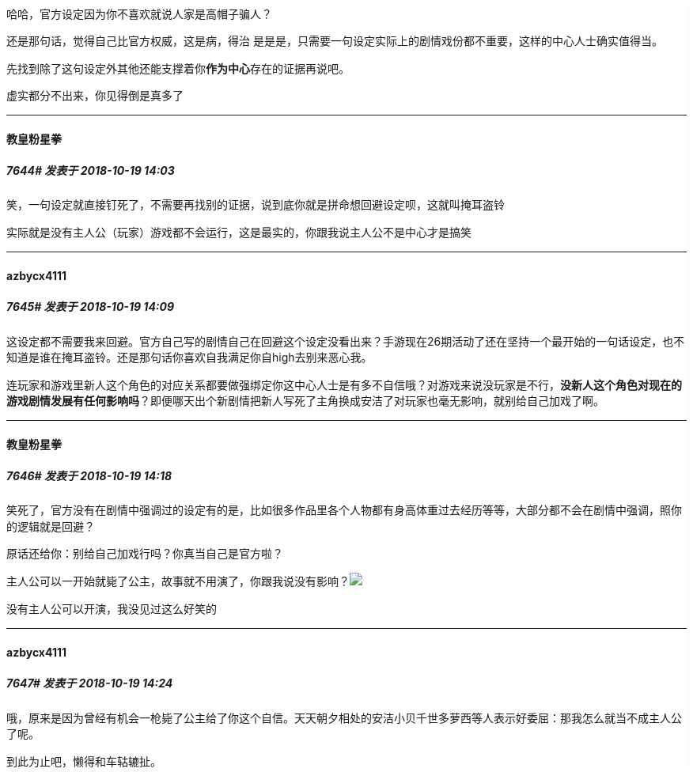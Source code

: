 哈哈，官方设定因为你不喜欢就说人家是高帽子骗人？

还是那句话，觉得自己比官方权威，这是病，得治</blockquote>
是是是，只需要一句设定实际上的剧情戏份都不重要，这样的中心人士确实值得当。

先找到除了这句设定外其他还能支撑着你<strong>作为中心</strong>存在的证据再说吧。

虚实都分不出来，你见得倒是真多了


-----

####  教皇粉星拳  
##### 7644#       发表于 2018-10-19 14:03


笑，一句设定就直接钉死了，不需要再找别的证据，说到底你就是拼命想回避设定呗，这就叫掩耳盗铃


实际就是没有主人公（玩家）游戏都不会运行，这是最实的，你跟我说主人公不是中心才是搞笑


-----

####  azbycx4111  
##### 7645#       发表于 2018-10-19 14:09


这设定都不需要我来回避。官方自己写的剧情自己在回避这个设定没看出来？手游现在26期活动了还在坚持一个最开始的一句话设定，也不知道是谁在掩耳盗铃。还是那句话你喜欢自我满足你自high去别来恶心我。

连玩家和游戏里新人这个角色的对应关系都要做强绑定你这中心人士是有多不自信哦？对游戏来说没玩家是不行，<strong>没新人这个角色对现在的游戏剧情发展有任何影响吗</strong>？即便哪天出个新剧情把新人写死了主角换成安洁了对玩家也毫无影响，就别给自己加戏了啊。


-----

####  教皇粉星拳  
##### 7646#       发表于 2018-10-19 14:18


笑死了，官方没有在剧情中强调过的设定有的是，比如很多作品里各个人物都有身高体重过去经历等等，大部分都不会在剧情中强调，照你的逻辑就是回避？


原话还给你：别给自己加戏行吗？你真当自己是官方啦？


主人公可以一开始就毙了公主，故事就不用演了，你跟我说没有影响？<img src="https://static.saraba1st.com/image/smiley/face2017/049.png" referrerpolicy="no-referrer">


没有主人公可以开演，我没见过这么好笑的


-----

####  azbycx4111  
##### 7647#       发表于 2018-10-19 14:24


哦，原来是因为曾经有机会一枪毙了公主给了你这个自信。天天朝夕相处的安洁小贝千世多萝西等人表示好委屈：那我怎么就当不成主人公了呢。


到此为止吧，懒得和车轱辘扯。
